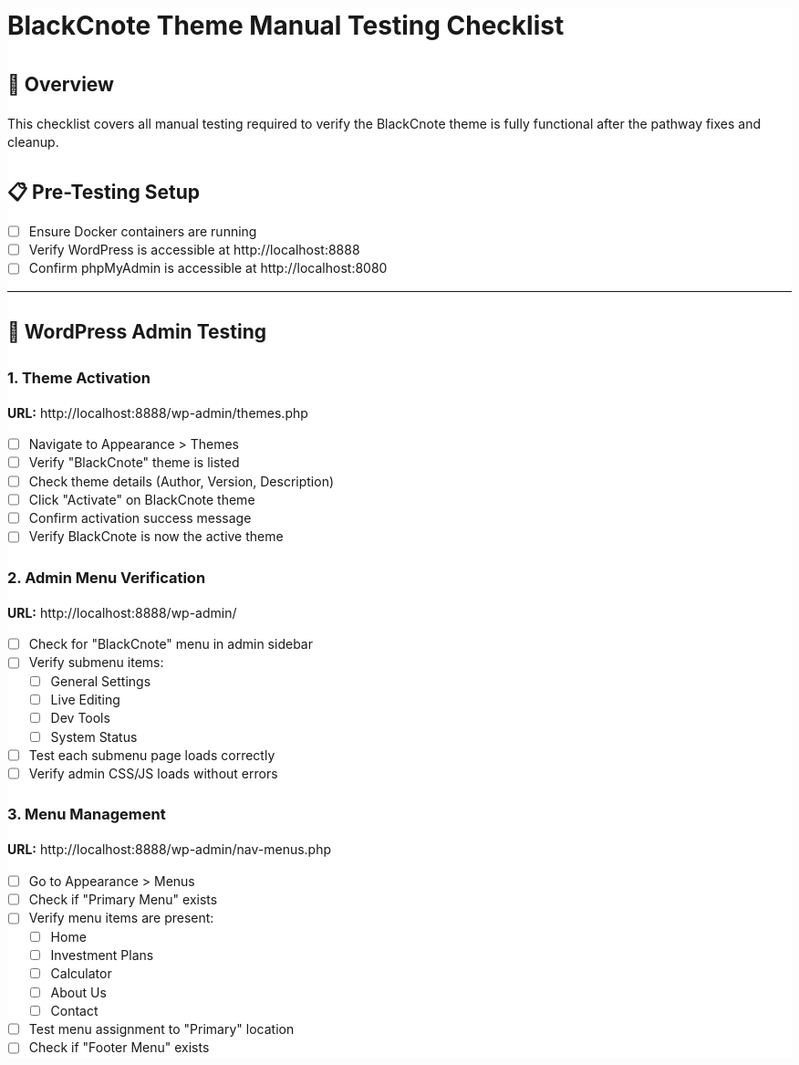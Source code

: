 # BlackCnote Theme Manual Testing Checklist

## 🎯 Overview
This checklist covers all manual testing required to verify the BlackCnote theme is fully functional after the pathway fixes and cleanup.

## 📋 Pre-Testing Setup
- [ ] Ensure Docker containers are running
- [ ] Verify WordPress is accessible at http://localhost:8888
- [ ] Confirm phpMyAdmin is accessible at http://localhost:8080

---

## 🔧 WordPress Admin Testing

### 1. Theme Activation
**URL:** http://localhost:8888/wp-admin/themes.php

- [ ] Navigate to Appearance > Themes
- [ ] Verify "BlackCnote" theme is listed
- [ ] Check theme details (Author, Version, Description)
- [ ] Click "Activate" on BlackCnote theme
- [ ] Confirm activation success message
- [ ] Verify BlackCnote is now the active theme

### 2. Admin Menu Verification
**URL:** http://localhost:8888/wp-admin/

- [ ] Check for "BlackCnote" menu in admin sidebar
- [ ] Verify submenu items:
  - [ ] General Settings
  - [ ] Live Editing
  - [ ] Dev Tools
  - [ ] System Status
- [ ] Test each submenu page loads correctly
- [ ] Verify admin CSS/JS loads without errors

### 3. Menu Management
**URL:** http://localhost:8888/wp-admin/nav-menus.php

- [ ] Go to Appearance > Menus
- [ ] Check if "Primary Menu" exists
- [ ] Verify menu items are present:
  - [ ] Home
  - [ ] Investment Plans
  - [ ] Calculator
  - [ ] About Us
  - [ ] Contact
- [ ] Test menu assignment to "Primary" location
- [ ] Check if "Footer Menu" exists
